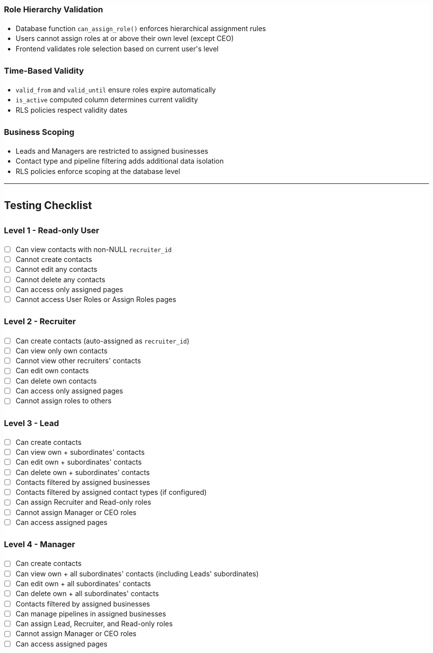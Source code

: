 ### Role Hierarchy Validation
- Database function `can_assign_role()` enforces hierarchical assignment rules
- Users cannot assign roles at or above their own level (except CEO)
- Frontend validates role selection based on current user's level

### Time-Based Validity
- `valid_from` and `valid_until` ensure roles expire automatically
- `is_active` computed column determines current validity
- RLS policies respect validity dates

### Business Scoping
- Leads and Managers are restricted to assigned businesses
- Contact type and pipeline filtering adds additional data isolation
- RLS policies enforce scoping at the database level

---

## Testing Checklist

### Level 1 - Read-only User
- [ ] Can view contacts with non-NULL `recruiter_id`
- [ ] Cannot create contacts
- [ ] Cannot edit any contacts
- [ ] Cannot delete any contacts
- [ ] Can access only assigned pages
- [ ] Cannot access User Roles or Assign Roles pages

### Level 2 - Recruiter
- [ ] Can create contacts (auto-assigned as `recruiter_id`)
- [ ] Can view only own contacts
- [ ] Cannot view other recruiters' contacts
- [ ] Can edit own contacts
- [ ] Can delete own contacts
- [ ] Can access only assigned pages
- [ ] Cannot assign roles to others

### Level 3 - Lead
- [ ] Can create contacts
- [ ] Can view own + subordinates' contacts
- [ ] Can edit own + subordinates' contacts
- [ ] Can delete own + subordinates' contacts
- [ ] Contacts filtered by assigned businesses
- [ ] Contacts filtered by assigned contact types (if configured)
- [ ] Can assign Recruiter and Read-only roles
- [ ] Cannot assign Manager or CEO roles
- [ ] Can access assigned pages

### Level 4 - Manager
- [ ] Can create contacts
- [ ] Can view own + all subordinates' contacts (including Leads' subordinates)
- [ ] Can edit own + all subordinates' contacts
- [ ] Can delete own + all subordinates' contacts
- [ ] Contacts filtered by assigned businesses
- [ ] Can manage pipelines in assigned businesses
- [ ] Can assign Lead, Recruiter, and Read-only roles
- [ ] Cannot assign Manager or CEO roles
- [ ] Can access assigned pages
